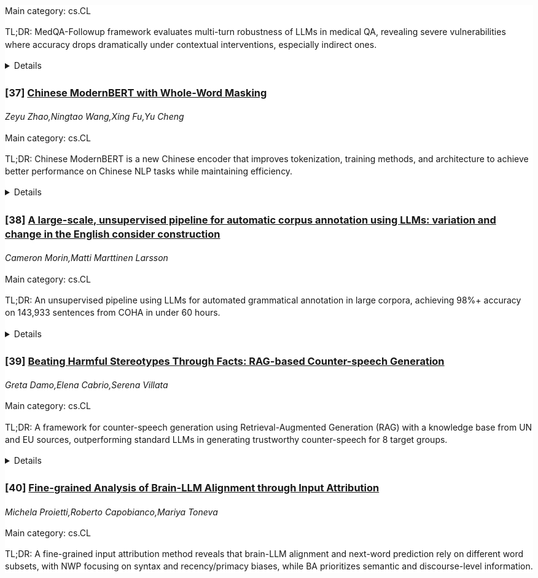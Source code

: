 Main category: cs.CL

TL;DR: MedQA-Followup framework evaluates multi-turn robustness of LLMs in medical QA, revealing severe vulnerabilities where accuracy drops dramatically under contextual interventions, especially indirect ones.


<details><summary>Details</summary></details>


### [37] [Chinese ModernBERT with Whole-Word Masking](https://arxiv.org/abs/2510.12285)
*Zeyu Zhao,Ningtao Wang,Xing Fu,Yu Cheng*

Main category: cs.CL

TL;DR: Chinese ModernBERT is a new Chinese encoder that improves tokenization, training methods, and architecture to achieve better performance on Chinese NLP tasks while maintaining efficiency.


<details><summary>Details</summary></details>


### [38] [A large-scale, unsupervised pipeline for automatic corpus annotation using LLMs: variation and change in the English consider construction](https://arxiv.org/abs/2510.12306)
*Cameron Morin,Matti Marttinen Larsson*

Main category: cs.CL

TL;DR: An unsupervised pipeline using LLMs for automated grammatical annotation in large corpora, achieving 98%+ accuracy on 143,933 sentences from COHA in under 60 hours.


<details><summary>Details</summary></details>


### [39] [Beating Harmful Stereotypes Through Facts: RAG-based Counter-speech Generation](https://arxiv.org/abs/2510.12316)
*Greta Damo,Elena Cabrio,Serena Villata*

Main category: cs.CL

TL;DR: A framework for counter-speech generation using Retrieval-Augmented Generation (RAG) with a knowledge base from UN and EU sources, outperforming standard LLMs in generating trustworthy counter-speech for 8 target groups.


<details><summary>Details</summary></details>


### [40] [Fine-grained Analysis of Brain-LLM Alignment through Input Attribution](https://arxiv.org/abs/2510.12355)
*Michela Proietti,Roberto Capobianco,Mariya Toneva*

Main category: cs.CL

TL;DR: A fine-grained input attribution method reveals that brain-LLM alignment and next-word prediction rely on different word subsets, with NWP focusing on syntax and recency/primacy biases, while BA prioritizes semantic and discourse-level information.
